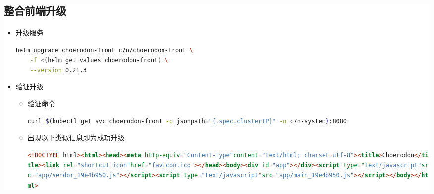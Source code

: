 
## 整合前端升级

- 升级服务

    ```bash
    helm upgrade choerodon-front c7n/choerodon-front \
        -f <(helm get values choerodon-front) \
        --version 0.21.3
    ```

- 验证升级
  - 验证命令

    ```bash
    curl $(kubectl get svc choerodon-front -o jsonpath="{.spec.clusterIP}" -n c7n-system):8080
    ```

  - 出现以下类似信息即为成功升级

    ```html
    <!DOCTYPE html><html><head><meta http-equiv="Content-type"content="text/html; charset=utf-8"><title>Choerodon</title><link rel="shortcut icon"href="favicon.ico"></head><body><div id="app"></div><script type="text/javascript"src="app/vendor_19e4b950.js"></script><script type="text/javascript"src="app/main_19e4b950.js"></script></body></html>
    ```
